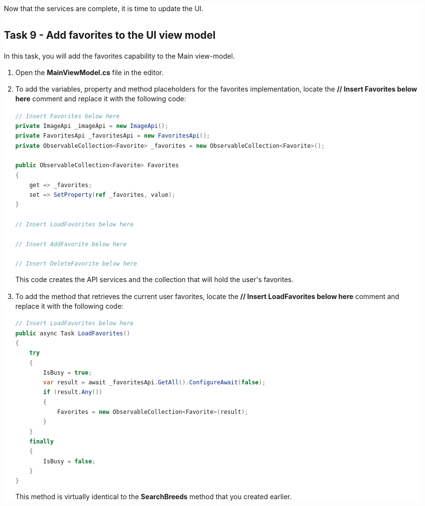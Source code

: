 Now that the services are complete, it is time to update the UI.

## Task 9 - Add favorites to the UI view model

In this task, you will add the favorites capability to the Main view-model.

1. Open the **MainViewModel.cs** file in the editor.

1. To add the variables, property and method placeholders for the favorites implementation, locate the **// Insert Favorites below here** comment and replace it with the following code:

    ```csharp
    // Insert Favorites below here
    private ImageApi _imageApi = new ImageApi();
    private FavoritesApi _favoritesApi = new FavoritesApi();
    private ObservableCollection<Favorite> _favorites = new ObservableCollection<Favorite>();

    public ObservableCollection<Favorite> Favorites
    {
        get => _favorites;
        set => SetProperty(ref _favorites, value);
    }

    // Insert LoadFavorites below here

    // Insert AddFavorite below here

    // Insert DeleteFavorite below here
    ```

    This code creates the API services and the collection that will hold the user's favorites.

1. To add the method that retrieves the current user favorites, locate the **// Insert LoadFavorites below here** comment and replace it with the following code:

    ```csharp
    // Insert LoadFavorites below here
    public async Task LoadFavorites()
    {
        try
        {
            IsBusy = true;
            var result = await _favoritesApi.GetAll().ConfigureAwait(false);
            if (result.Any())
            {
                Favorites = new ObservableCollection<Favorite>(result);
            }
        }
        finally
        {
            IsBusy = false;
        }
    }
    ```

    This method is virtually identical to the **SearchBreeds** method that you created earlier.
